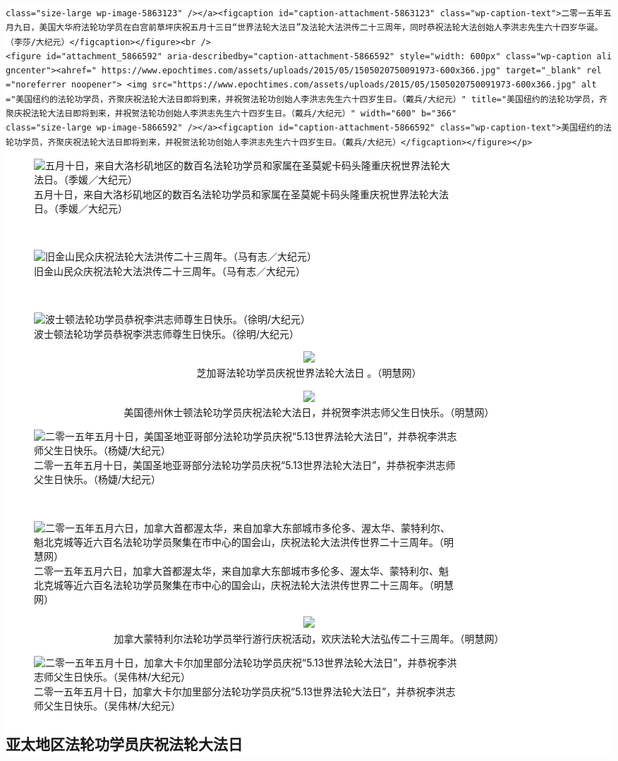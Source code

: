 	class="size-large wp-image-5863123" /></a><figcaption id="caption-attachment-5863123" class="wp-caption-text">二零一五年五月九日，美国大华府法轮功学员在白宫前草坪庆祝五月十三日“世界法轮大法日”及法轮大法洪传二十三周年，同时恭祝法轮大法创始人李洪志先生六十四岁华诞。（李莎/大纪元）</figcaption></figure><br />
	<figure id="attachment_5866592" aria-describedby="caption-attachment-5866592" style="width: 600px" class="wp-caption aligncenter"><ahref=" https://www.epochtimes.com/assets/uploads/2015/05/1505020750091973-600x366.jpg" target="_blank" rel="noreferrer noopener"> <img src="https://www.epochtimes.com/assets/uploads/2015/05/1505020750091973-600x366.jpg" alt="美国纽约的法轮功学员，齐聚庆祝法轮大法日即将到来，并祝贺法轮功创始人李洪志先生六十四岁生日。（戴兵/大纪元）" title="美国纽约的法轮功学员，齐聚庆祝法轮大法日即将到来，并祝贺法轮功创始人李洪志先生六十四岁生日。（戴兵/大纪元）" width="600" b="366"
	class="size-large wp-image-5866592" /></a><figcaption id="caption-attachment-5866592" class="wp-caption-text">美国纽约的法轮功学员，齐聚庆祝法轮大法日即将到来，并祝贺法轮功创始人李洪志先生六十四岁生日。（戴兵/大纪元）</figcaption></figure></p>
<p>
	<figure id="attachment_5866610" aria-describedby="caption-attachment-5866610" style="width: 600px" class="wp-caption aligncenter"><ahref=" https://www.epochtimes.com/assets/uploads/2015/05/1505110001271996-600x334.jpg" target="_blank" rel="noreferrer noopener"> <img src="https://www.epochtimes.com/assets/uploads/2015/05/1505110001271996-600x334.jpg" alt="五月十日，来自大洛杉矶地区的数百名法轮功学员和家属在圣莫妮卡码头隆重庆祝世界法轮大法日。（季媛／大纪元）
" title="五月十日，来自大洛杉矶地区的数百名法轮功学员和家属在圣莫妮卡码头隆重庆祝世界法轮大法日。（季媛／大纪元）
" width="600" b="334"
	class="size-large wp-image-5866610" /></a><figcaption id="caption-attachment-5866610" class="wp-caption-text">五月十日，来自大洛杉矶地区的数百名法轮功学员和家属在圣莫妮卡码头隆重庆祝世界法轮大法日。（季媛／大纪元）<br /></figcaption></figure><br />
	<figure id="attachment_5866619" aria-describedby="caption-attachment-5866619" style="width: 600px" class="wp-caption aligncenter"><ahref=" https://www.epochtimes.com/assets/uploads/2015/05/150510200733976-600x295.jpg" target="_blank" rel="noreferrer noopener"> <img src="https://www.epochtimes.com/assets/uploads/2015/05/150510200733976-600x295.jpg" alt="旧金山民众庆祝法轮大法洪传二十三周年。（马有志／大纪元）" title="旧金山民众庆祝法轮大法洪传二十三周年。（马有志／大纪元）" width="600" b="295"
	class="size-large wp-image-5866619" /></a><figcaption id="caption-attachment-5866619" class="wp-caption-text">旧金山民众庆祝法轮大法洪传二十三周年。（马有志／大纪元）</figcaption></figure><br />
	<figure id="attachment_5866629" aria-describedby="caption-attachment-5866629" style="width: 600px" class="wp-caption aligncenter"><ahref=" https://www.epochtimes.com/assets/uploads/2015/05/1505030040531123-600x382.jpg" target="_blank" rel="noreferrer noopener"> <img src="https://www.epochtimes.com/assets/uploads/2015/05/1505030040531123-600x382.jpg" alt="波士顿法轮功学员恭祝李洪志师尊生日快乐。（徐明/大纪元）" title="波士顿法轮功学员恭祝李洪志师尊生日快乐。（徐明/大纪元）" width="600" b="382"
	class="size-large wp-image-5866629" /></a><figcaption id="caption-attachment-5866629" class="wp-caption-text">波士顿法轮功学员恭祝李洪志师尊生日快乐。（徐明/大纪元）</figcaption></figure></p>
<p><center><ahref=http://big5.minghui.org/mh/article_images/2015-5-10-minghui-falun-gong-chicago-01.jpg><img src=http://big5.minghui.org/mh/article_images/2015-5-10-minghui-falun-gong-chicago-01--ss.jpg><br />芝加哥法轮功学员庆祝世界法轮大法日 。（明慧网）</a></center></p>
<p><center><ahref=http://big5.minghui.org/mh/article_images/2015-5-9-minghui-houston-513-03.jpg><img src=http://big5.minghui.org/mh/article_images/2015-5-9-minghui-houston-513-03--ss.jpg><br />美国德州休士顿法轮功学员庆祝法轮大法日，并祝贺李洪志师父生日快乐。（明慧网）</a></center></p>
	<figure id="attachment_5866644" aria-describedby="caption-attachment-5866644" style="width: 600px" class="wp-caption aligncenter"><ahref=" https://www.epochtimes.com/assets/uploads/2015/05/1505120006031227-600x400.jpg" target="_blank" rel="noreferrer noopener"> <img src="https://www.epochtimes.com/assets/uploads/2015/05/1505120006031227-600x400.jpg" alt="二零一五年五月十日，美国圣地亚哥部分法轮功学员庆祝“5.13世界法轮大法日”，并恭祝李洪志师父生日快乐。（杨婕/大纪元）" title="二零一五年五月十日，美国圣地亚哥部分法轮功学员庆祝“5.13世界法轮大法日”，并恭祝李洪志师父生日快乐。（杨婕/大纪元）" width="600" b="400"
	class="size-large wp-image-5866644" /></a><figcaption id="caption-attachment-5866644" class="wp-caption-text">二零一五年五月十日，美国圣地亚哥部分法轮功学员庆祝“5.13世界法轮大法日”，并恭祝李洪志师父生日快乐。（杨婕/大纪元）</figcaption></figure><br />
	<figure id="attachment_5866658" aria-describedby="caption-attachment-5866658" style="width: 600px" class="wp-caption aligncenter"><ahref=" https://www.epochtimes.com/assets/uploads/2015/05/1505101754341528-600x348.jpg" target="_blank" rel="noreferrer noopener"> <img src="https://www.epochtimes.com/assets/uploads/2015/05/1505101754341528-600x348.jpg" alt="二零一五年五月六日，加拿大首都渥太华，来自加拿大东部城市多伦多、渥太华、蒙特利尔、魁北克城等近六百名法轮功学员聚集在市中心的国会山，庆祝法轮大法洪传世界二十三周年。（明慧网）" title="二零一五年五月六日，加拿大首都渥太华，来自加拿大东部城市多伦多、渥太华、蒙特利尔、魁北克城等近六百名法轮功学员聚集在市中心的国会山，庆祝法轮大法洪传世界二十三周年。（明慧网）" width="600" b="348"
	class="size-large wp-image-5866658" /></a><figcaption id="caption-attachment-5866658" class="wp-caption-text">二零一五年五月六日，加拿大首都渥太华，来自加拿大东部城市多伦多、渥太华、蒙特利尔、魁北克城等近六百名法轮功学员聚集在市中心的国会山，庆祝法轮大法洪传世界二十三周年。（明慧网）</figcaption></figure></p>
<p><center><ahref=http://big5.minghui.org/mh/article_images/2015-5-10-minghui-falun-gong-montreal-01.jpg><img src=http://big5.minghui.org/mh/article_images/2015-5-10-minghui-falun-gong-montreal-01--ss.jpg><br />加拿大蒙特利尔法轮功学员举行游行庆祝活动，欢庆法轮大法弘传二十三周年。（明慧网）</a></center></p>
<figure id="attachment_5866674" aria-describedby="caption-attachment-5866674" style="width: 600px" class="wp-caption aligncenter"><ahref=" https://www.epochtimes.com/assets/uploads/2015/05/1505110124322016-600x398.jpg" target="_blank" rel="noreferrer noopener"> <img src="https://www.epochtimes.com/assets/uploads/2015/05/1505110124322016-600x398.jpg" alt="二零一五年五月十日，加拿大卡尔加里部分法轮功学员庆祝“5.13世界法轮大法日”，并恭祝李洪志师父生日快乐。（吴伟林/大纪元）" title="二零一五年五月十日，加拿大卡尔加里部分法轮功学员庆祝“5.13世界法轮大法日”，并恭祝李洪志师父生日快乐。（吴伟林/大纪元）" width="600" b="398"
	class="size-large wp-image-5866674" /></a><figcaption id="caption-attachment-5866674" class="wp-caption-text">二零一五年五月十日，加拿大卡尔加里部分法轮功学员庆祝“5.13世界法轮大法日”，并恭祝李洪志师父生日快乐。（吴伟林/大纪元）</figcaption></figure>
<p><h2>亚太地区法轮功学员庆祝法轮大法日</h2>